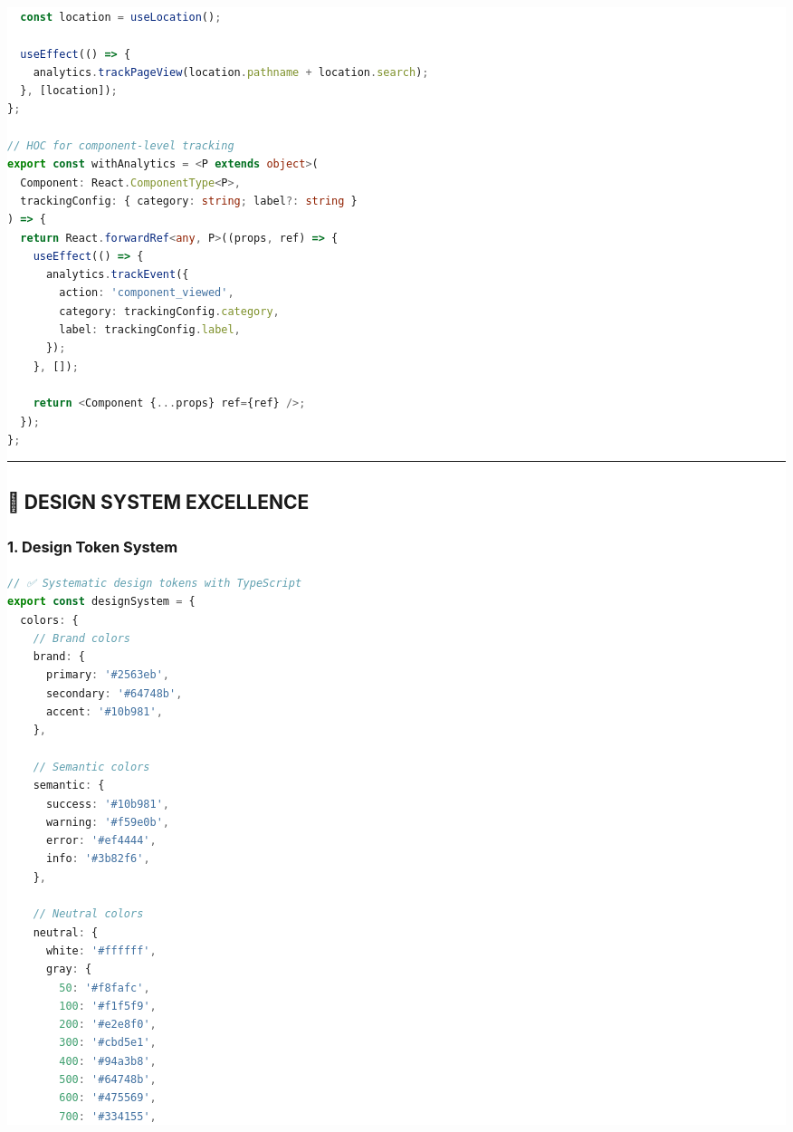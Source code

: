 ```typescript
  const location = useLocation();

  useEffect(() => {
    analytics.trackPageView(location.pathname + location.search);
  }, [location]);
};

// HOC for component-level tracking
export const withAnalytics = <P extends object>(
  Component: React.ComponentType<P>,
  trackingConfig: { category: string; label?: string }
) => {
  return React.forwardRef<any, P>((props, ref) => {
    useEffect(() => {
      analytics.trackEvent({
        action: 'component_viewed',
        category: trackingConfig.category,
        label: trackingConfig.label,
      });
    }, []);

    return <Component {...props} ref={ref} />;
  });
};
```

---

## 🎨 **DESIGN SYSTEM EXCELLENCE**

### **1. Design Token System**
```typescript
// ✅ Systematic design tokens with TypeScript
export const designSystem = {
  colors: {
    // Brand colors
    brand: {
      primary: '#2563eb',
      secondary: '#64748b',
      accent: '#10b981',
    },
    
    // Semantic colors
    semantic: {
      success: '#10b981',
      warning: '#f59e0b',
      error: '#ef4444',
      info: '#3b82f6',
    },
    
    // Neutral colors
    neutral: {
      white: '#ffffff',
      gray: {
        50: '#f8fafc',
        100: '#f1f5f9',
        200: '#e2e8f0',
        300: '#cbd5e1',
        400: '#94a3b8',
        500: '#64748b',
        600: '#475569',
        700: '#334155',
```